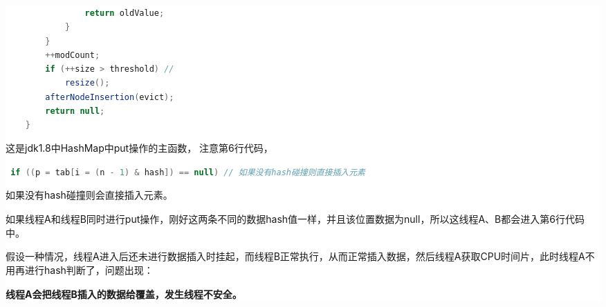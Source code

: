 ```java
                return oldValue;
            }
        }
        ++modCount;
        if (++size > threshold) // 
            resize();
        afterNodeInsertion(evict);
        return null;
    }

```

这是jdk1.8中HashMap中put操作的主函数， 注意第6行代码，

```java
 if ((p = tab[i = (n - 1) & hash]) == null) // 如果没有hash碰撞则直接插入元素
```

如果没有hash碰撞则会直接插入元素。

如果线程A和线程B同时进行put操作，刚好这两条不同的数据hash值一样，并且该位置数据为null，所以这线程A、B都会进入第6行代码中。

假设一种情况，线程A进入后还未进行数据插入时挂起，而线程B正常执行，从而正常插入数据，然后线程A获取CPU时间片，此时线程A不用再进行hash判断了，问题出现：

**线程A会把线程B插入的数据给覆盖，发生线程不安全。**